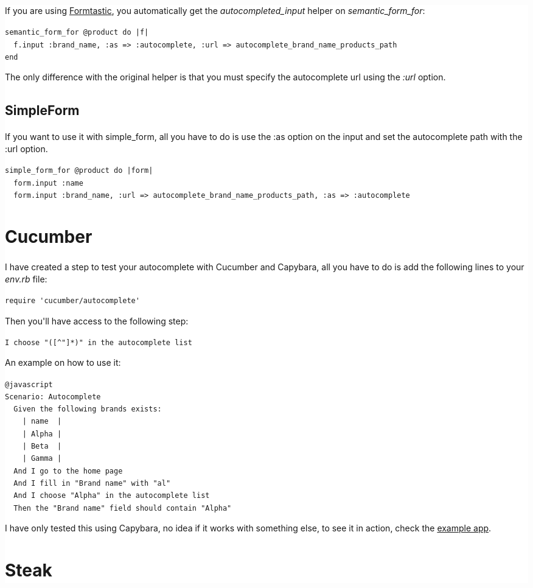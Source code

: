 If you are using [Formtastic](http://github.com/justinfrench/formtastic), you automatically get the *autocompleted_input* helper on *semantic_form_for*:

    semantic_form_for @product do |f|
      f.input :brand_name, :as => :autocomplete, :url => autocomplete_brand_name_products_path
    end

The only difference with the original helper is that you must specify the autocomplete url using the *:url* option.

## SimpleForm

If you want to use it with simple_form, all you have to do is use the
:as option on the input and set the autocomplete path with the :url
option.


    simple_form_for @product do |form|
      form.input :name
      form.input :brand_name, :url => autocomplete_brand_name_products_path, :as => :autocomplete

# Cucumber

I have created a step to test your autocomplete with Cucumber and Capybara, all you have to do is add the following lines to your *env.rb* file:

    require 'cucumber/autocomplete'

Then you'll have access to the following step:

    I choose "([^"]*)" in the autocomplete list

An example on how to use it:

    @javascript
    Scenario: Autocomplete
      Given the following brands exists:
        | name  |
        | Alpha |
        | Beta  |
        | Gamma |
      And I go to the home page
      And I fill in "Brand name" with "al"
      And I choose "Alpha" in the autocomplete list
      Then the "Brand name" field should contain "Alpha"

I have only tested this using Capybara, no idea if it works with something else, to see it in action, check the [example app](http://github.com/crowdint/rails3-jquery-autocomplete-app).

# Steak
